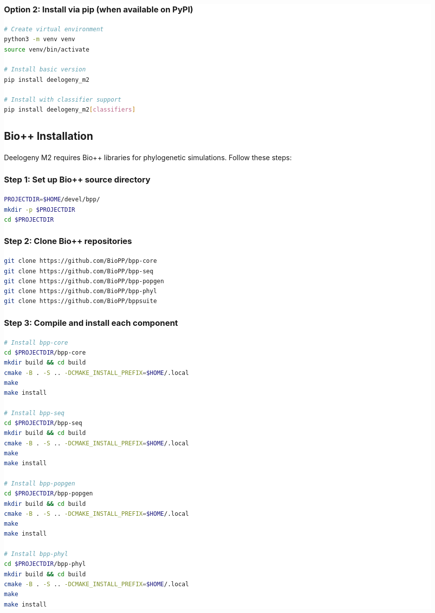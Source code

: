 ### Option 2: Install via pip (when available on PyPI)

```bash
# Create virtual environment
python3 -m venv venv
source venv/bin/activate

# Install basic version
pip install deelogeny_m2

# Install with classifier support
pip install deelogeny_m2[classifiers]
```

## Bio++ Installation

Deelogeny M2 requires Bio++ libraries for phylogenetic simulations. Follow these steps:

### Step 1: Set up Bio++ source directory
```bash
PROJECTDIR=$HOME/devel/bpp/
mkdir -p $PROJECTDIR
cd $PROJECTDIR
```

### Step 2: Clone Bio++ repositories
```bash
git clone https://github.com/BioPP/bpp-core
git clone https://github.com/BioPP/bpp-seq
git clone https://github.com/BioPP/bpp-popgen
git clone https://github.com/BioPP/bpp-phyl
git clone https://github.com/BioPP/bppsuite
```

### Step 3: Compile and install each component
```bash
# Install bpp-core
cd $PROJECTDIR/bpp-core
mkdir build && cd build
cmake -B . -S .. -DCMAKE_INSTALL_PREFIX=$HOME/.local
make
make install

# Install bpp-seq
cd $PROJECTDIR/bpp-seq
mkdir build && cd build
cmake -B . -S .. -DCMAKE_INSTALL_PREFIX=$HOME/.local
make
make install

# Install bpp-popgen
cd $PROJECTDIR/bpp-popgen
mkdir build && cd build
cmake -B . -S .. -DCMAKE_INSTALL_PREFIX=$HOME/.local
make
make install

# Install bpp-phyl
cd $PROJECTDIR/bpp-phyl
mkdir build && cd build
cmake -B . -S .. -DCMAKE_INSTALL_PREFIX=$HOME/.local
make
make install

```